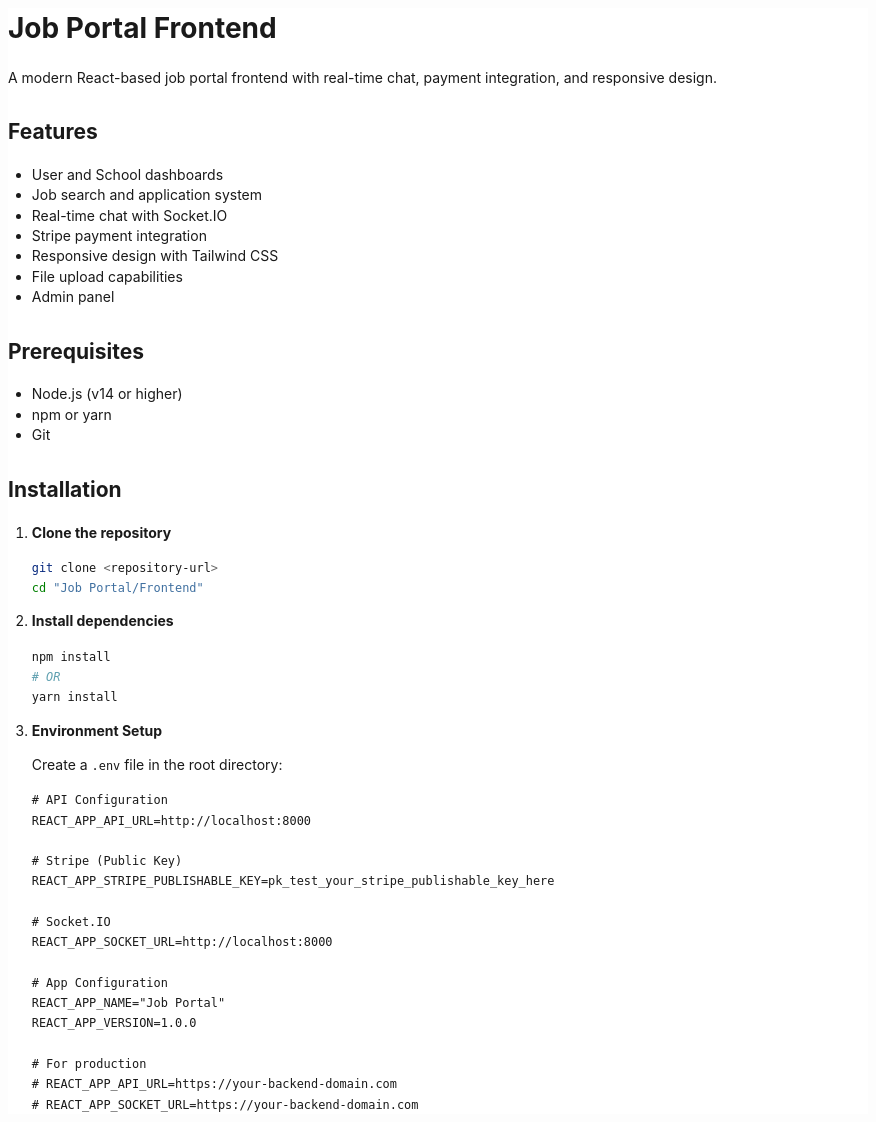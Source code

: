 # Job Portal Frontend

A modern React-based job portal frontend with real-time chat, payment integration, and responsive design.

## Features

- User and School dashboards
- Job search and application system
- Real-time chat with Socket.IO
- Stripe payment integration
- Responsive design with Tailwind CSS
- File upload capabilities
- Admin panel

## Prerequisites

- Node.js (v14 or higher)
- npm or yarn
- Git

## Installation

1. **Clone the repository**
   ```bash
   git clone <repository-url>
   cd "Job Portal/Frontend"
   ```

2. **Install dependencies**
   ```bash
   npm install
   # OR
   yarn install
   ```

3. **Environment Setup**
   
   Create a `.env` file in the root directory:
   ```env
   # API Configuration
   REACT_APP_API_URL=http://localhost:8000
   
   # Stripe (Public Key)
   REACT_APP_STRIPE_PUBLISHABLE_KEY=pk_test_your_stripe_publishable_key_here
   
   # Socket.IO
   REACT_APP_SOCKET_URL=http://localhost:8000
   
   # App Configuration
   REACT_APP_NAME="Job Portal"
   REACT_APP_VERSION=1.0.0
   
   # For production
   # REACT_APP_API_URL=https://your-backend-domain.com
   # REACT_APP_SOCKET_URL=https://your-backend-domain.com
   ```
